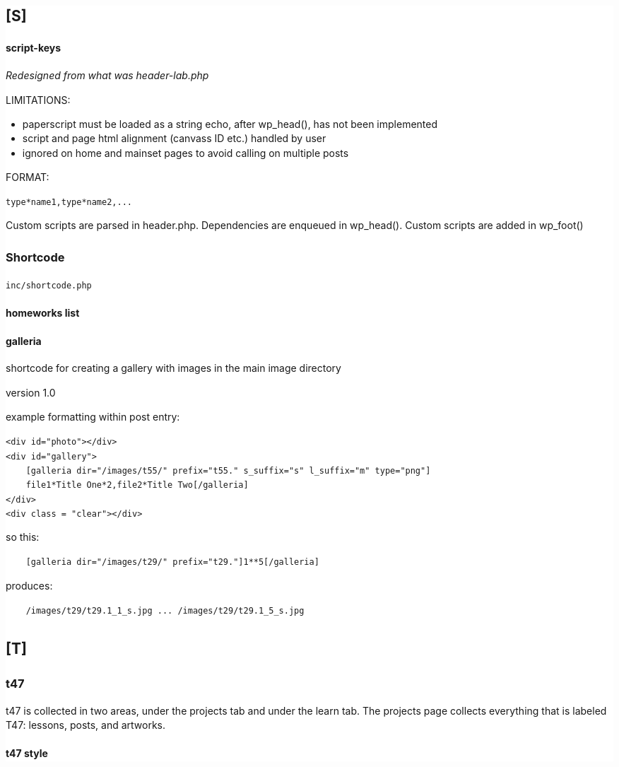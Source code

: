 ## [S]

#### script-keys

*Redesigned from what was header-lab.php*

LIMITATIONS: 
  
  * paperscript must be loaded as a string echo, after wp_head(), has not been implemented 
  * script and page html alignment (canvass ID etc.) handled by user
  * ignored on home and mainset pages to avoid calling on multiple posts

FORMAT: 
	
	type*name1,type*name2,...
 
Custom scripts are parsed in header.php. Dependencies are enqueued in wp_head(). Custom scripts are added in wp_foot()

### Shortcode

	inc/shortcode.php

#### homeworks list

#### galleria

shortcode for creating a gallery with images in the main image directory

version 1.0

example formatting within post entry:

	<div id="photo"></div>
    <div id="gallery">
		[galleria dir="/images/t55/" prefix="t55." s_suffix="s" l_suffix="m" type="png"]
		file1*Title One*2,file2*Title Two[/galleria]
	</div>
	<div class = "clear"></div>

so this:
	
		[galleria dir="/images/t29/" prefix="t29."]1**5[/galleria]

produces:

		/images/t29/t29.1_1_s.jpg ... /images/t29/t29.1_5_s.jpg

## [T]

### t47

t47 is collected in two areas, under the projects tab and under the learn tab. The projects page collects everything that is labeled T47: lessons, posts, and artworks.

#### t47 style
